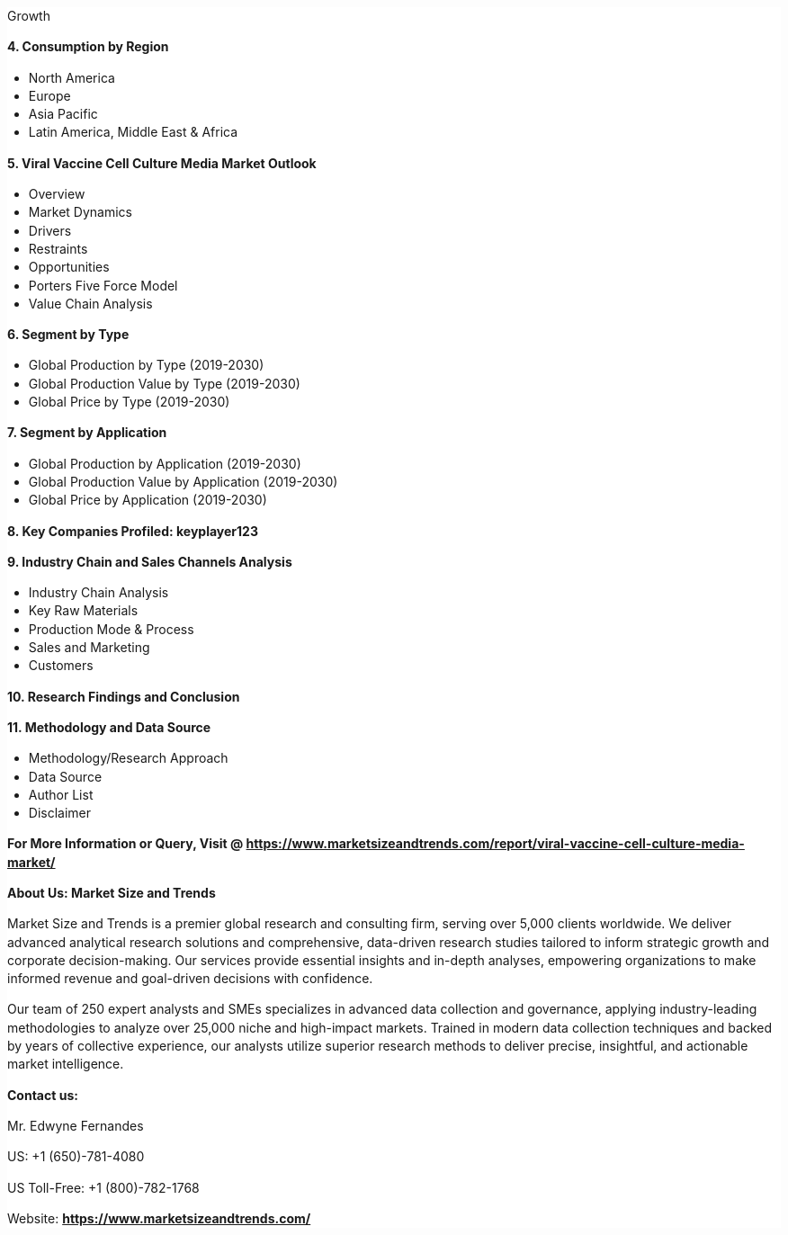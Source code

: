 Growth</li></ul><p><strong>4. Consumption by Region</strong></p><ul><li>North America</li><li>Europe</li><li>Asia Pacific</li><li>Latin America, Middle East &amp; Africa</li></ul><p><strong>5. Viral Vaccine Cell Culture Media Market Outlook</strong></p><ul><li>Overview</li><li>Market Dynamics</li><li>Drivers</li><li>Restraints</li><li>Opportunities</li><li>Porters Five Force Model</li><li>Value Chain Analysis&nbsp;</li></ul><p><strong>6. Segment by Type</strong></p><ul><li>Global Production by Type (2019-2030)</li><li>Global Production Value by Type (2019-2030)</li><li>Global Price by Type (2019-2030)</li></ul><p><strong>7. Segment by Application</strong></p><ul><li>Global Production by Application (2019-2030)</li><li>Global Production Value by Application (2019-2030)</li><li>Global Price by Application (2019-2030)</li></ul><p><strong>8. Key Companies Profiled: keyplayer123</strong></p><p><strong>9. Industry Chain and Sales Channels Analysis</strong></p><ul><li>Industry Chain Analysis</li><li>Key Raw Materials</li><li>Production Mode &amp; Process</li><li>Sales and Marketing</li><li>Customers</li></ul><p><strong>10. Research Findings and Conclusion</strong></p><p><strong>11. Methodology and Data Source</strong></p><ul><li>Methodology/Research Approach</li><li>Data Source</li><li>Author List</li><li>Disclaimer</li></ul></p><p><strong>For More Information or Query, Visit @ <a href="https://www.marketsizeandtrends.com/report/viral-vaccine-cell-culture-media-market/">https://www.marketsizeandtrends.com/report/viral-vaccine-cell-culture-media-market/</a></strong></p><p><strong>About Us: Market Size and Trends</strong></p><p>Market Size and Trends is a premier global research and consulting firm, serving over 5,000 clients worldwide. We deliver advanced analytical research solutions and comprehensive, data-driven research studies tailored to inform strategic growth and corporate decision-making. Our services provide essential insights and in-depth analyses, empowering organizations to make informed revenue and goal-driven decisions with confidence.</p><p>Our team of 250 expert analysts and SMEs specializes in advanced data collection and governance, applying industry-leading methodologies to analyze over 25,000 niche and high-impact markets. Trained in modern data collection techniques and backed by years of collective experience, our analysts utilize superior research methods to deliver precise, insightful, and actionable market intelligence.</p><p><strong>Contact us:</strong></p><p>Mr. Edwyne Fernandes</p><p>US: +1 (650)-781-4080</p><p>US Toll-Free: +1 (800)-782-1768</p><p>Website: <strong><a href="https://www.marketsizeandtrends.com/">https://www.marketsizeandtrends.com/</a></strong></p>
